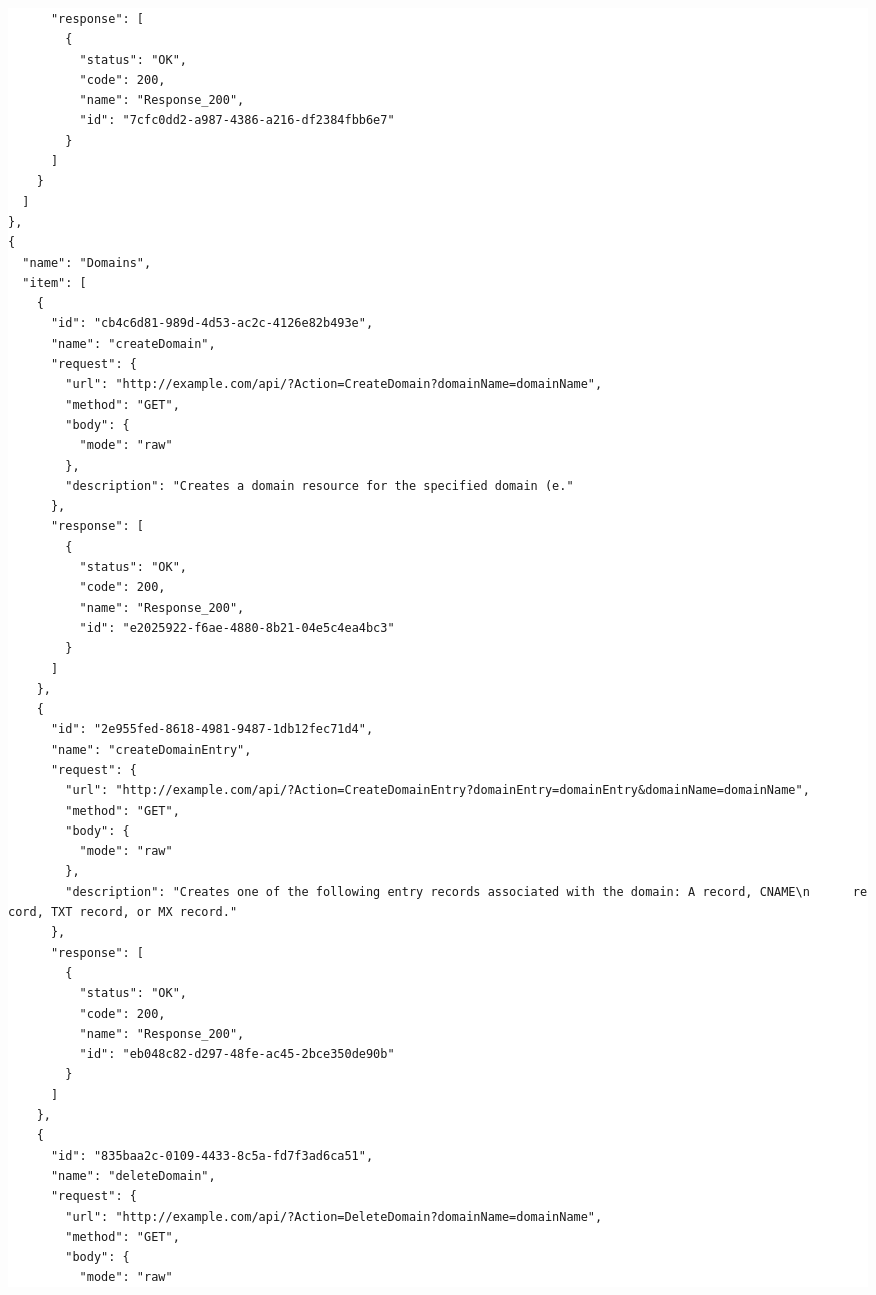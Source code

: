           "response": [
            {
              "status": "OK",
              "code": 200,
              "name": "Response_200",
              "id": "7cfc0dd2-a987-4386-a216-df2384fbb6e7"
            }
          ]
        }
      ]
    },
    {
      "name": "Domains",
      "item": [
        {
          "id": "cb4c6d81-989d-4d53-ac2c-4126e82b493e",
          "name": "createDomain",
          "request": {
            "url": "http://example.com/api/?Action=CreateDomain?domainName=domainName",
            "method": "GET",
            "body": {
              "mode": "raw"
            },
            "description": "Creates a domain resource for the specified domain (e."
          },
          "response": [
            {
              "status": "OK",
              "code": 200,
              "name": "Response_200",
              "id": "e2025922-f6ae-4880-8b21-04e5c4ea4bc3"
            }
          ]
        },
        {
          "id": "2e955fed-8618-4981-9487-1db12fec71d4",
          "name": "createDomainEntry",
          "request": {
            "url": "http://example.com/api/?Action=CreateDomainEntry?domainEntry=domainEntry&domainName=domainName",
            "method": "GET",
            "body": {
              "mode": "raw"
            },
            "description": "Creates one of the following entry records associated with the domain: A record, CNAME\n      record, TXT record, or MX record."
          },
          "response": [
            {
              "status": "OK",
              "code": 200,
              "name": "Response_200",
              "id": "eb048c82-d297-48fe-ac45-2bce350de90b"
            }
          ]
        },
        {
          "id": "835baa2c-0109-4433-8c5a-fd7f3ad6ca51",
          "name": "deleteDomain",
          "request": {
            "url": "http://example.com/api/?Action=DeleteDomain?domainName=domainName",
            "method": "GET",
            "body": {
              "mode": "raw"